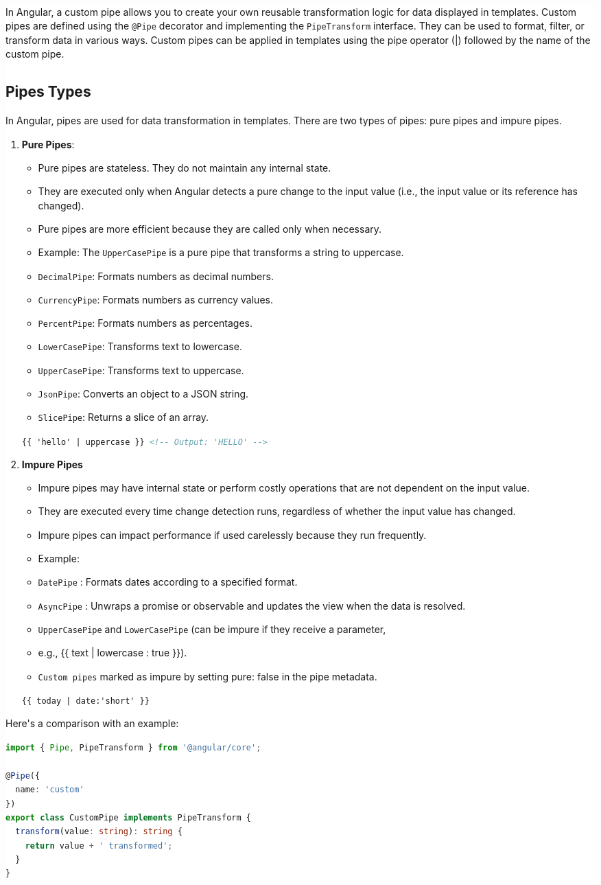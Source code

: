 In Angular, a custom pipe allows you to create your own reusable transformation logic for data displayed in templates. 
Custom pipes are defined using the `@Pipe` decorator and implementing the `PipeTransform` interface. 
They can be used to format, filter, or transform data in various ways. Custom pipes can be applied in templates using the pipe operator (|) followed by the name of the custom pipe.

## Pipes Types
In Angular, pipes are used for data transformation in templates. There are two types of pipes: pure pipes and impure pipes.

1. **Pure Pipes**:
   - Pure pipes are stateless. They do not maintain any internal state.
   - They are executed only when Angular detects a pure change to the input value (i.e., the input value or its reference has changed).
   - Pure pipes are more efficient because they are called only when necessary.
   - Example: The `UpperCasePipe` is a pure pipe that transforms a string to uppercase.
   
   - `DecimalPipe`: Formats numbers as decimal numbers.
   - `CurrencyPipe`: Formats numbers as currency values.
   - `PercentPipe`: Formats numbers as percentages.
   - `LowerCasePipe`: Transforms text to lowercase.
   - `UpperCasePipe`: Transforms text to uppercase.
   - `JsonPipe`: Converts an object to a JSON string.
   - `SlicePipe`: Returns a slice of an array.

   ```html
   {{ 'hello' | uppercase }} <!-- Output: 'HELLO' -->

   ```
  
2. **Impure Pipes**
   
   - Impure pipes may have internal state or perform costly operations that are not dependent on the input value.
   - They are executed every time change detection runs, regardless of whether the input value has changed.
   - Impure pipes can impact performance if used carelessly because they run frequently.
   - Example:

   - `DatePipe` : Formats dates according to a specified format.
   - `AsyncPipe` : Unwraps a promise or observable and updates the view when the data is resolved.
   - `UpperCasePipe` and `LowerCasePipe` (can be impure if they receive a parameter, 
   - e.g., {{ text | lowercase : true }}). 
   - `Custom pipes` marked as impure by setting pure: false in the pipe metadata.
   
   ```html
   {{ today | date:'short' }}
   ```

Here's a comparison with an example:

```typescript
import { Pipe, PipeTransform } from '@angular/core';

@Pipe({
  name: 'custom'
})
export class CustomPipe implements PipeTransform {
  transform(value: string): string {
    return value + ' transformed';
  }
}
```
